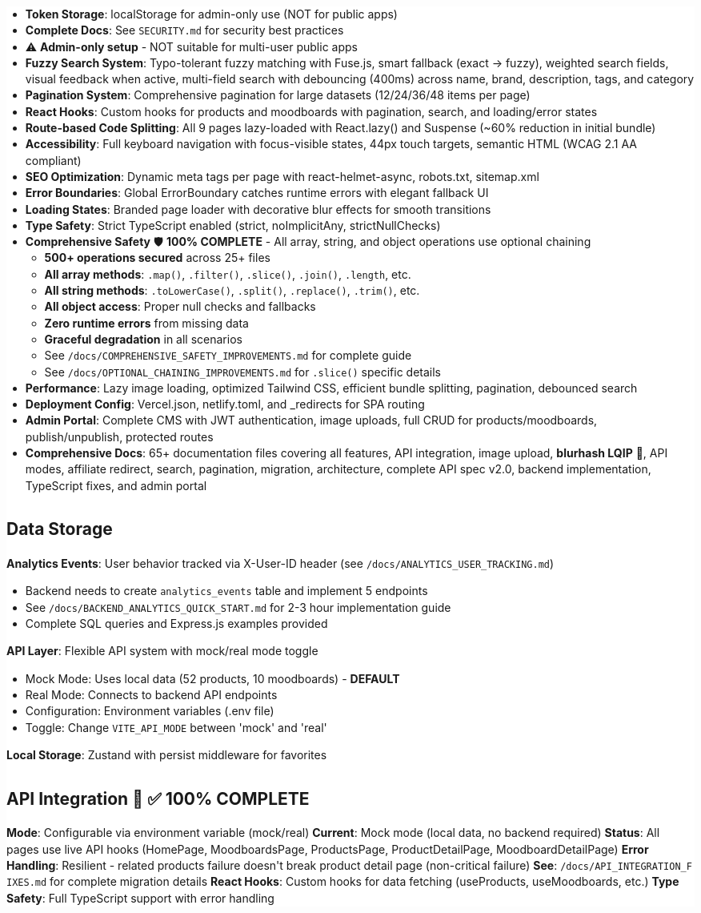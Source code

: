   - **Token Storage**: localStorage for admin-only use (NOT for public apps)
  - **Complete Docs**: See `SECURITY.md` for security best practices
  - ⚠️ **Admin-only setup** - NOT suitable for multi-user public apps
- **Fuzzy Search System**: Typo-tolerant fuzzy matching with Fuse.js, smart fallback (exact → fuzzy), weighted search fields, visual feedback when active, multi-field search with debouncing (400ms) across name, brand, description, tags, and category
- **Pagination System**: Comprehensive pagination for large datasets (12/24/36/48 items per page)
- **React Hooks**: Custom hooks for products and moodboards with pagination, search, and loading/error states
- **Route-based Code Splitting**: All 9 pages lazy-loaded with React.lazy() and Suspense (~60% reduction in initial bundle)
- **Accessibility**: Full keyboard navigation with focus-visible states, 44px touch targets, semantic HTML (WCAG 2.1 AA compliant)
- **SEO Optimization**: Dynamic meta tags per page with react-helmet-async, robots.txt, sitemap.xml
- **Error Boundaries**: Global ErrorBoundary catches runtime errors with elegant fallback UI
- **Loading States**: Branded page loader with decorative blur effects for smooth transitions
- **Type Safety**: Strict TypeScript enabled (strict, noImplicitAny, strictNullChecks)
- **Comprehensive Safety** 🛡️ **100% COMPLETE** - All array, string, and object operations use optional chaining
  - **500+ operations secured** across 25+ files
  - **All array methods**: `.map()`, `.filter()`, `.slice()`, `.join()`, `.length`, etc.
  - **All string methods**: `.toLowerCase()`, `.split()`, `.replace()`, `.trim()`, etc.
  - **All object access**: Proper null checks and fallbacks
  - **Zero runtime errors** from missing data
  - **Graceful degradation** in all scenarios
  - See `/docs/COMPREHENSIVE_SAFETY_IMPROVEMENTS.md` for complete guide
  - See `/docs/OPTIONAL_CHAINING_IMPROVEMENTS.md` for `.slice()` specific details
- **Performance**: Lazy image loading, optimized Tailwind CSS, efficient bundle splitting, pagination, debounced search
- **Deployment Config**: Vercel.json, netlify.toml, and _redirects for SPA routing
- **Admin Portal**: Complete CMS with JWT authentication, image uploads, full CRUD for products/moodboards, publish/unpublish, protected routes
- **Comprehensive Docs**: 65+ documentation files covering all features, API integration, image upload, **blurhash LQIP** 🔵, API modes, affiliate redirect, search, pagination, migration, architecture, complete API spec v2.0, backend implementation, TypeScript fixes, and admin portal

## Data Storage
**Analytics Events**: User behavior tracked via X-User-ID header (see `/docs/ANALYTICS_USER_TRACKING.md`)
- Backend needs to create `analytics_events` table and implement 5 endpoints
- See `/docs/BACKEND_ANALYTICS_QUICK_START.md` for 2-3 hour implementation guide
- Complete SQL queries and Express.js examples provided

**API Layer**: Flexible API system with mock/real mode toggle
- Mock Mode: Uses local data (52 products, 10 moodboards) - **DEFAULT**
- Real Mode: Connects to backend API endpoints
- Configuration: Environment variables (.env file)
- Toggle: Change `VITE_API_MODE` between 'mock' and 'real'

**Local Storage**: Zustand with persist middleware for favorites

## API Integration 🔌 ✅ **100% COMPLETE**
**Mode**: Configurable via environment variable (mock/real)
**Current**: Mock mode (local data, no backend required)
**Status**: All pages use live API hooks (HomePage, MoodboardsPage, ProductsPage, ProductDetailPage, MoodboardDetailPage)
**Error Handling**: Resilient - related products failure doesn't break product detail page (non-critical failure)
**See**: `/docs/API_INTEGRATION_FIXES.md` for complete migration details
**React Hooks**: Custom hooks for data fetching (useProducts, useMoodboards, etc.)
**Type Safety**: Full TypeScript support with error handling
